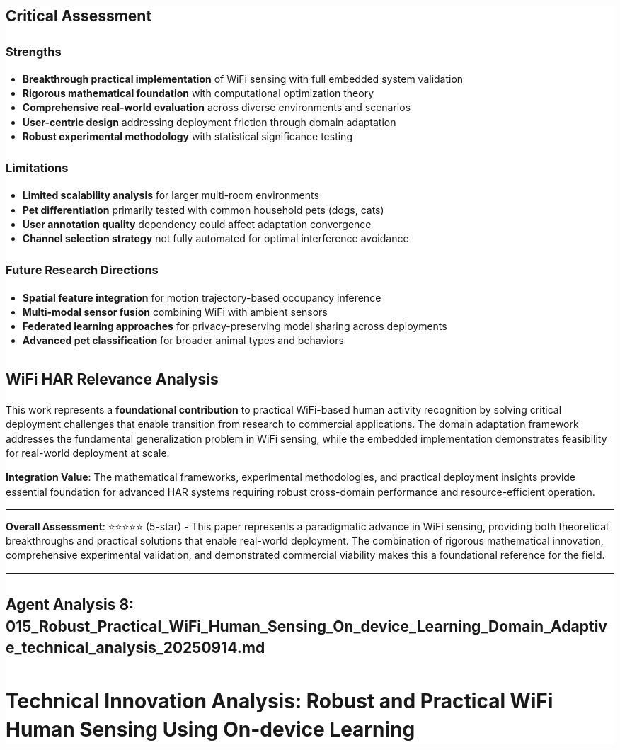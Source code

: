 ## Critical Assessment

### Strengths
- **Breakthrough practical implementation** of WiFi sensing with full embedded system validation
- **Rigorous mathematical foundation** with computational optimization theory
- **Comprehensive real-world evaluation** across diverse environments and scenarios
- **User-centric design** addressing deployment friction through domain adaptation
- **Robust experimental methodology** with statistical significance testing

### Limitations
- **Limited scalability analysis** for larger multi-room environments
- **Pet differentiation** primarily tested with common household pets (dogs, cats)
- **User annotation quality** dependency could affect adaptation convergence
- **Channel selection strategy** not fully automated for optimal interference avoidance

### Future Research Directions
- **Spatial feature integration** for motion trajectory-based occupancy inference
- **Multi-modal sensor fusion** combining WiFi with ambient sensors
- **Federated learning approaches** for privacy-preserving model sharing across deployments
- **Advanced pet classification** for broader animal types and behaviors

## WiFi HAR Relevance Analysis

This work represents a **foundational contribution** to practical WiFi-based human activity recognition by solving critical deployment challenges that enable transition from research to commercial applications. The domain adaptation framework addresses the fundamental generalization problem in WiFi sensing, while the embedded implementation demonstrates feasibility for real-world deployment at scale.

**Integration Value**: The mathematical frameworks, experimental methodologies, and practical deployment insights provide essential foundation for advanced HAR systems requiring robust cross-domain performance and resource-efficient operation.

---

**Overall Assessment**: ⭐⭐⭐⭐⭐ (5-star) - This paper represents a paradigmatic advance in WiFi sensing, providing both theoretical breakthroughs and practical solutions that enable real-world deployment. The combination of rigorous mathematical innovation, comprehensive experimental validation, and demonstrated commercial viability makes this a foundational reference for the field.

---

## Agent Analysis 8: 015_Robust_Practical_WiFi_Human_Sensing_On_device_Learning_Domain_Adaptive_technical_analysis_20250914.md

# Technical Innovation Analysis: Robust and Practical WiFi Human Sensing Using On-device Learning
